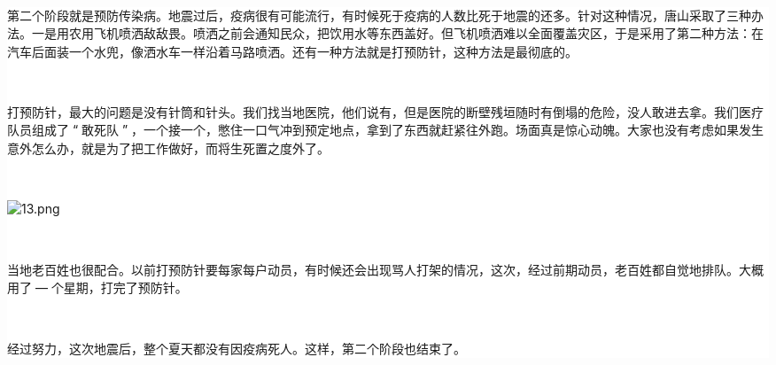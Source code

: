  </p>
 <p class="p2">
  <span class="s1">
   第二个阶段就是预防传染病。地震过后，疫病很有可能流行，有时候死于疫病的人数比死于地震的还多。针对这种情况，唐山采取了三种办法。一是用农用飞机喷洒敌敌畏。喷洒之前会通知民众，把饮用水等东西盖好。但飞机喷洒难以全面覆盖灾区，于是采用了第二种方法：在汽车后面装一个水兜，像洒水车一样沿着马路喷洒。还有一种方法就是打预防针，这种方法是最彻底的。
  </span>
 </p>
 <p class="p1">
  <span class="s1">
  </span>
  <br/>
 </p>
 <p class="p2">
  <span class="s1">
   打预防针，最大的问题是没有针筒和针头。我们找当地医院，他们说有，但是医院的断壁残垣随时有倒塌的危险，没人敢进去拿。我们医疗队员组成了
  </span>
  <span class="s2">
   “
  </span>
  <span class="s1">
   敢死队
  </span>
  <span class="s2">
   ”
  </span>
  <span class="s1">
   ，一个接一个，憋住一口气冲到预定地点，拿到了东西就赶紧往外跑。场面真是惊心动魄。大家也没有考虑如果发生意外怎么办，就是为了把工作做好，而将生死置之度外了。
  </span>
 </p>
 <p class="p1">
  <span class="s1">
  </span>
  <br/>
 </p>
 <p class="p3">
  <span class="s1">
   <img alt="13.png" border="0" height="366" src="/medias/contents/4970/13.png" width="550"/>
  </span>
 </p>
 <p class="p1">
  <span class="s1">
  </span>
  <br/>
 </p>
 <p class="p2">
  <span class="s1">
   当地老百姓也很配合。以前打预防针要每家每户动员，有时候还会出现骂人打架的情况，这次，经过前期动员，老百姓都自觉地排队。大概用了
  </span>
  <span class="s2">
   —
  </span>
  <span class="s1">
   个星期，打完了预防针。
  </span>
 </p>
 <p class="p1">
  <span class="s1">
  </span>
  <br/>
 </p>
 <p class="p2">
  <span class="s1">
   经过努力，这次地震后，整个夏天都没有因疫病死人。这样，第二个阶段也结束了。